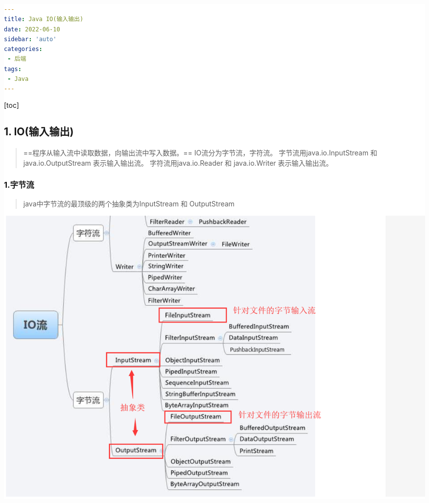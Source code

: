 ```yaml
---
title: Java IO(输入输出)
date: 2022-06-10
sidebar: 'auto'
categories: 
 - 后端
tags:
 - Java
---
```


[toc]

## 1. IO(输入输出)

>==程序从输入流中读取数据，向输出流中写入数据。==
>IO流分为字节流，字符流。
>字节流用java.io.InputStream 和 java.io.OutputStream 表示输入输出流。
>字符流用java.io.Reader 和 java.io.Writer 表示输入输出流。

### 1.字节流

>java中字节流的最顶级的两个抽象类为InputStream 和 OutputStream

![48](../blog_img/java_img_48.png)
